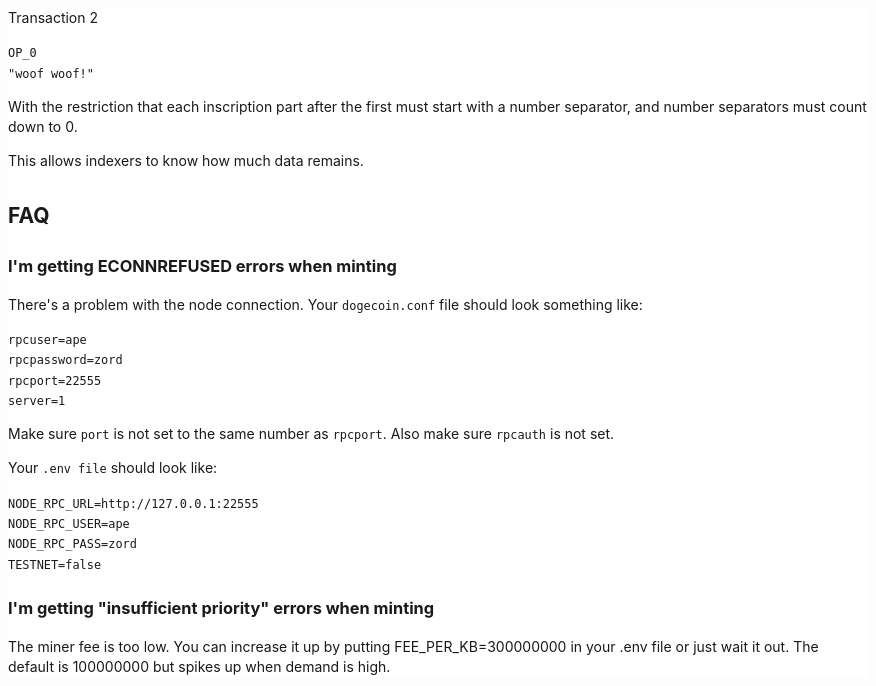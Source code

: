 Transaction 2

```
OP_0
"woof woof!"
```

With the restriction that each inscription part after the first must start with a number separator, and number separators must count down to 0.

This allows indexers to know how much data remains.

## FAQ

### I'm getting ECONNREFUSED errors when minting

There's a problem with the node connection. Your `dogecoin.conf` file should look something like:

```
rpcuser=ape
rpcpassword=zord
rpcport=22555
server=1
```

Make sure `port` is not set to the same number as `rpcport`. Also make sure `rpcauth` is not set.

Your `.env file` should look like:

```
NODE_RPC_URL=http://127.0.0.1:22555
NODE_RPC_USER=ape
NODE_RPC_PASS=zord
TESTNET=false
```

### I'm getting "insufficient priority" errors when minting

The miner fee is too low. You can increase it up by putting FEE_PER_KB=300000000 in your .env file or just wait it out. The default is 100000000 but spikes up when demand is high.
